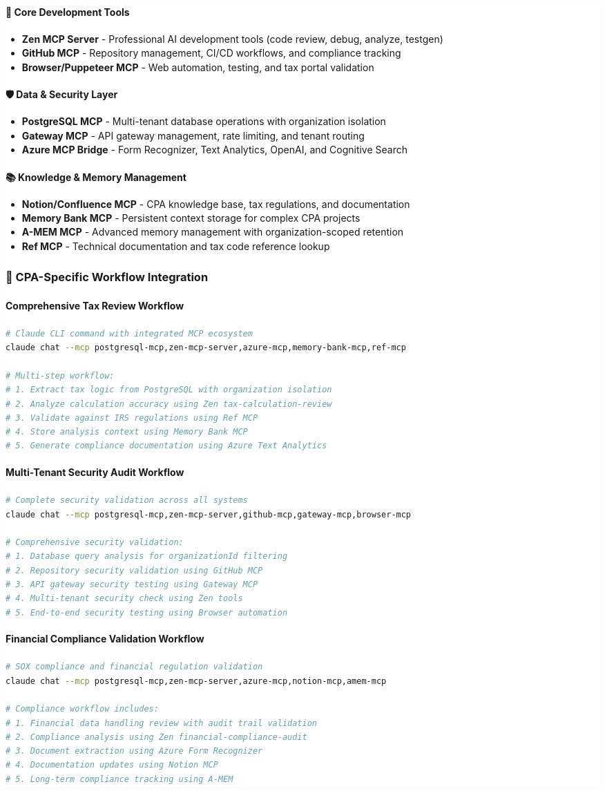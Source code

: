 #### 🔧 Core Development Tools
- **Zen MCP Server** - Professional AI development tools (code review, debug, analyze, testgen)
- **GitHub MCP** - Repository management, CI/CD workflows, and compliance tracking
- **Browser/Puppeteer MCP** - Web automation, testing, and tax portal validation

#### 🛡️ Data & Security Layer  
- **PostgreSQL MCP** - Multi-tenant database operations with organization isolation
- **Gateway MCP** - API gateway management, rate limiting, and tenant routing
- **Azure MCP Bridge** - Form Recognizer, Text Analytics, OpenAI, and Cognitive Search

#### 📚 Knowledge & Memory Management
- **Notion/Confluence MCP** - CPA knowledge base, tax regulations, and documentation
- **Memory Bank MCP** - Persistent context storage for complex CPA projects
- **A-MEM MCP** - Advanced memory management with organization-scoped retention
- **Ref MCP** - Technical documentation and tax code reference lookup

### 🎯 CPA-Specific Workflow Integration

#### Comprehensive Tax Review Workflow
```bash
# Claude CLI command with integrated MCP ecosystem
claude chat --mcp postgresql-mcp,zen-mcp-server,azure-mcp,memory-bank-mcp,ref-mcp

# Multi-step workflow:
# 1. Extract tax logic from PostgreSQL with organization isolation
# 2. Analyze calculation accuracy using Zen tax-calculation-review
# 3. Validate against IRS regulations using Ref MCP
# 4. Store analysis context using Memory Bank MCP
# 5. Generate compliance documentation using Azure Text Analytics
```

#### Multi-Tenant Security Audit Workflow  
```bash
# Complete security validation across all systems
claude chat --mcp postgresql-mcp,zen-mcp-server,github-mcp,gateway-mcp,browser-mcp

# Comprehensive security validation:
# 1. Database query analysis for organizationId filtering
# 2. Repository security validation using GitHub MCP
# 3. API gateway security testing using Gateway MCP
# 4. Multi-tenant security check using Zen tools
# 5. End-to-end security testing using Browser automation
```

#### Financial Compliance Validation Workflow
```bash
# SOX compliance and financial regulation validation
claude chat --mcp postgresql-mcp,zen-mcp-server,azure-mcp,notion-mcp,amem-mcp

# Compliance workflow includes:
# 1. Financial data handling review with audit trail validation
# 2. Compliance analysis using Zen financial-compliance-audit
# 3. Document extraction using Azure Form Recognizer
# 4. Documentation updates using Notion MCP
# 5. Long-term compliance tracking using A-MEM
```
